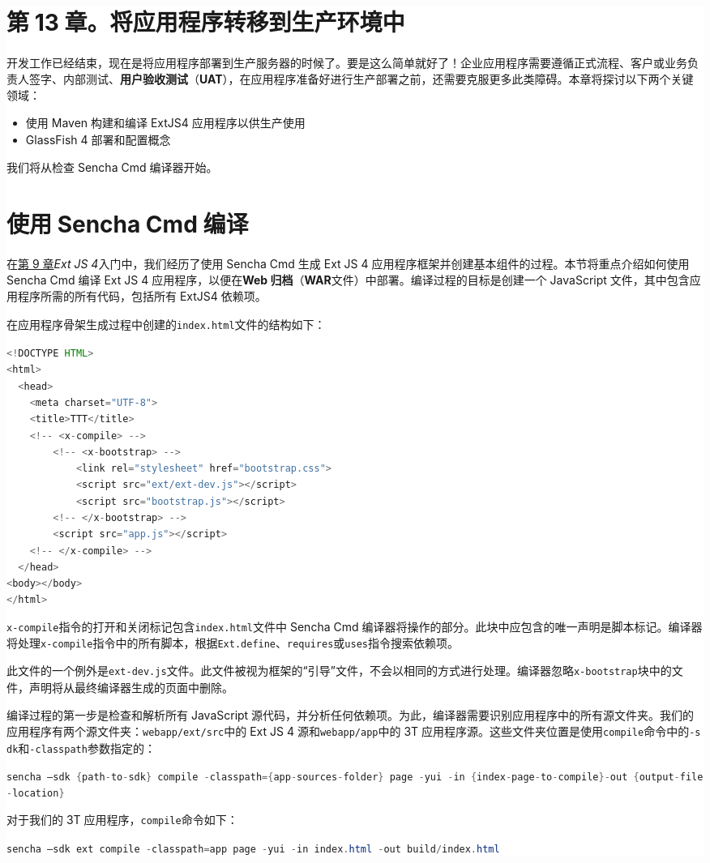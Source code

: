 # 第 13 章。将应用程序转移到生产环境中

开发工作已经结束，现在是将应用程序部署到生产服务器的时候了。要是这么简单就好了！企业应用程序需要遵循正式流程、客户或业务负责人签字、内部测试、**用户验收测试**（**UAT**），在应用程序准备好进行生产部署之前，还需要克服更多此类障碍。本章将探讨以下两个关键领域：

*   使用 Maven 构建和编译 ExtJS4 应用程序以供生产使用
*   GlassFish 4 部署和配置概念

我们将从检查 Sencha Cmd 编译器开始。

# 使用 Sencha Cmd 编译

在[第 9 章](09.html "Chapter 9. Getting Started with Ext JS 4")*Ext JS 4*入门中，我们经历了使用 Sencha Cmd 生成 Ext JS 4 应用程序框架并创建基本组件的过程。本节将重点介绍如何使用 Sencha Cmd 编译 Ext JS 4 应用程序，以便在**Web 归档**（**WAR**文件）中部署。编译过程的目标是创建一个 JavaScript 文件，其中包含应用程序所需的所有代码，包括所有 ExtJS4 依赖项。

在应用程序骨架生成过程中创建的`index.html`文件的结构如下：

```java
<!DOCTYPE HTML>
<html>
  <head>
    <meta charset="UTF-8">
    <title>TTT</title>
    <!-- <x-compile> -->
        <!-- <x-bootstrap> -->
            <link rel="stylesheet" href="bootstrap.css">
            <script src="ext/ext-dev.js"></script>
            <script src="bootstrap.js"></script>
        <!-- </x-bootstrap> -->
        <script src="app.js"></script>
    <!-- </x-compile> -->
  </head>
<body></body>
</html>
```

`x-compile`指令的打开和关闭标记包含`index.html`文件中 Sencha Cmd 编译器将操作的部分。此块中应包含的唯一声明是脚本标记。编译器将处理`x-compile`指令中的所有脚本，根据`Ext.define`、`requires`或`uses`指令搜索依赖项。

此文件的一个例外是`ext-dev.js`文件。此文件被视为框架的“引导”文件，不会以相同的方式进行处理。编译器忽略`x-bootstrap`块中的文件，声明将从最终编译器生成的页面中删除。

编译过程的第一步是检查和解析所有 JavaScript 源代码，并分析任何依赖项。为此，编译器需要识别应用程序中的所有源文件夹。我们的应用程序有两个源文件夹：`webapp/ext/src`中的 Ext JS 4 源和`webapp/app`中的 3T 应用程序源。这些文件夹位置是使用`compile`命令中的`-sdk`和`-classpath`参数指定的：

```java
sencha –sdk {path-to-sdk} compile -classpath={app-sources-folder} page -yui -in {index-page-to-compile}-out {output-file-location}

```

对于我们的 3T 应用程序，`compile`命令如下：

```java
sencha –sdk ext compile -classpath=app page -yui -in index.html -out build/index.html

```
